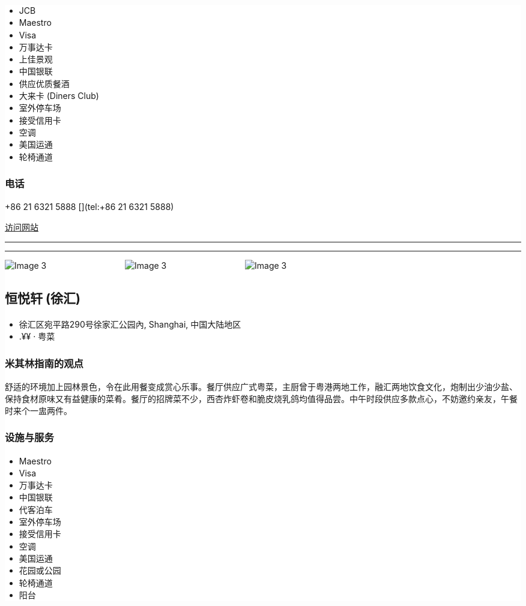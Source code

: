   * JCB 
  * Maestro 
  * Visa 
  * 万事达卡 
  * 上佳景观 
  * 中国银联 
  * 供应优质餐酒 
  * 大来卡 (Diners Club) 
  * 室外停车场 
  * 接受信用卡 
  * 空调 
  * 美国运通 
  * 轮椅通道 

###  电话

+86 21 6321 5888  [](tel:+86 21 6321 5888)



<a href="https://hakkasan.com/shanghai/" target="_blank">访问网站</a>



----
----

<div style="display:flex;">

<img src="https://axwwgrkdco.cloudimg.io/v7/__gmpics__/a0cf18fb90694a01a01deec26ce6b906" alt="Image 3" style="width: 200px; height: auto;">

<img src="https://axwwgrkdco.cloudimg.io/v7/__gmpics__/70139fa732de494d9fc12bef0484d3e2" alt="Image 3" style="width: 200px; height: auto;">

<img src="https://axwwgrkdco.cloudimg.io/v7/__gmpics__/e77c966d1fd34edebb97a2608e8aaa09" alt="Image 3" style="width: 200px; height: auto;">

</div>

## 恒悦轩 (徐汇)

  * 徐汇区宛平路290号徐家汇公园內, Shanghai, 中国大陆地区
  * .¥¥ · 粤菜 





###  米其林指南的观点

舒适的环境加上园林景色，令在此用餐变成赏心乐事。餐厅供应广式粤菜，主厨曾于粤港两地工作，融汇两地饮食文化，炮制出少油少盐、保持食材原味又有益健康的菜肴。餐厅的招牌菜不少，西杏炸虾卷和脆皮烧乳鸽均值得品尝。中午时段供应多款点心，不妨邀约亲友，午餐时来个一盅两件。

###  设施与服务

  * Maestro 
  * Visa 
  * 万事达卡 
  * 中国银联 
  * 代客泊车 
  * 室外停车场 
  * 接受信用卡 
  * 空调 
  * 美国运通 
  * 花园或公园 
  * 轮椅通道 
  * 阳台 
